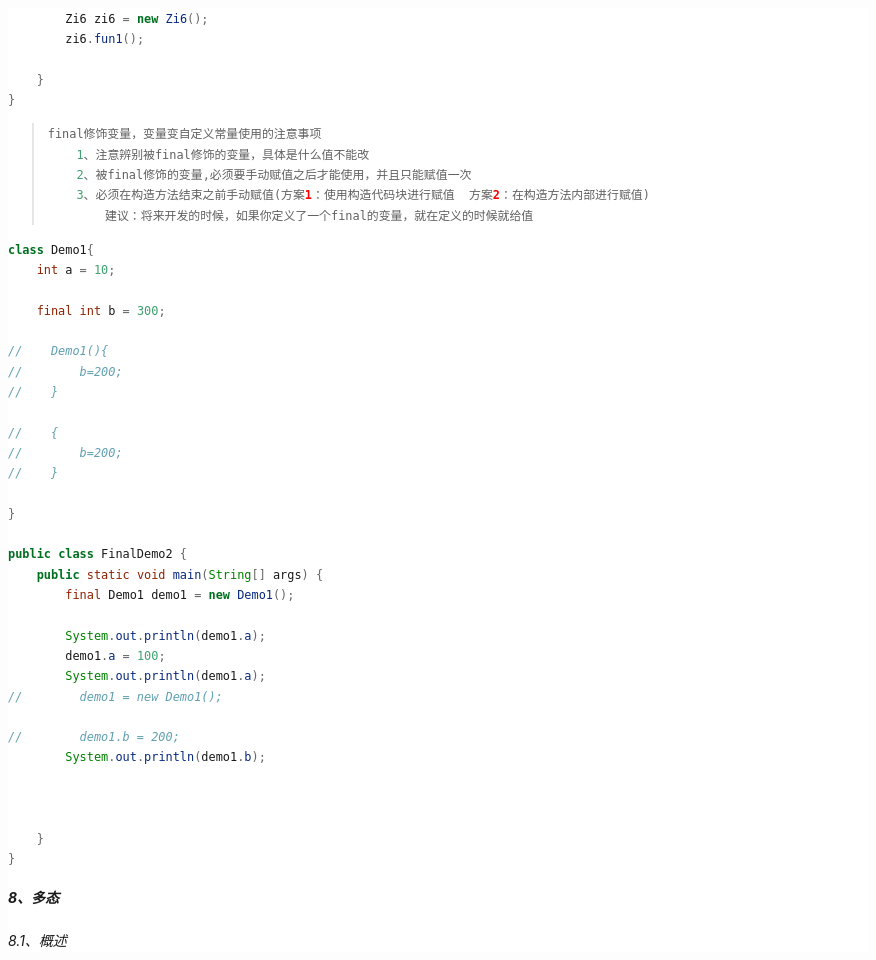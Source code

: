 ~~~java
        Zi6 zi6 = new Zi6();
        zi6.fun1();

    }
}
~~~

> ```java
> final修饰变量，变量变自定义常量使用的注意事项
>     1、注意辨别被final修饰的变量，具体是什么值不能改
>     2、被final修饰的变量,必须要手动赋值之后才能使用，并且只能赋值一次
>     3、必须在构造方法结束之前手动赋值(方案1：使用构造代码块进行赋值  方案2：在构造方法内部进行赋值)
>         建议：将来开发的时候，如果你定义了一个final的变量，就在定义的时候就给值
> ```

~~~java
class Demo1{
    int a = 10;

    final int b = 300;

//    Demo1(){
//        b=200;
//    }

//    {
//        b=200;
//    }

}

public class FinalDemo2 {
    public static void main(String[] args) {
        final Demo1 demo1 = new Demo1();

        System.out.println(demo1.a);
        demo1.a = 100;
        System.out.println(demo1.a);
//        demo1 = new Demo1();

//        demo1.b = 200;
        System.out.println(demo1.b);



    }
}
~~~

##### 8、多态

###### 8.1、概述
